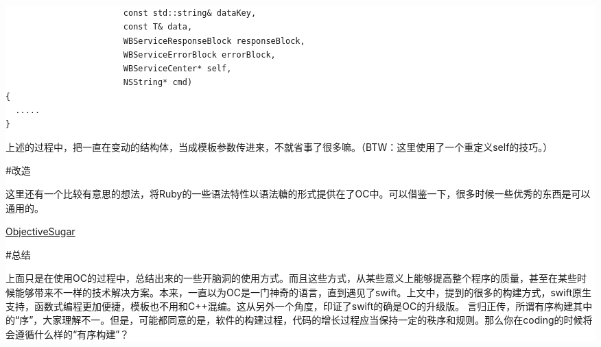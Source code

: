 ```
                        const std::string& dataKey,
                        const T& data,
                        WBServiceResponseBlock responseBlock,
                        WBServiceErrorBlock errorBlock,
                        WBServiceCenter* self,
                        NSString* cmd)
{
  .....
}
```

上述的过程中，把一直在变动的结构体，当成模板参数传进来，不就省事了很多嘛。（BTW：这里使用了一个重定义self的技巧。）

#改造

这里还有一个比较有意思的想法，将Ruby的一些语法特性以语法糖的形式提供在了OC中。可以借鉴一下，很多时候一些优秀的东西是可以通用的。

[ObjectiveSugar](https://github.com/supermarin/ObjectiveSugar.git)

#总结

上面只是在使用OC的过程中，总结出来的一些开脑洞的使用方式。而且这些方式，从某些意义上能够提高整个程序的质量，甚至在某些时候能够带来不一样的技术解决方案。本来，一直以为OC是一门神奇的语言，直到遇见了swift。上文中，提到的很多的构建方式，swift原生支持，函数式编程更加便捷，模板也不用和C++混编。这从另外一个角度，印证了swift的确是OC的升级版。
言归正传，所谓有序构建其中的“序”，大家理解不一。但是，可能都同意的是，软件的构建过程，代码的增长过程应当保持一定的秩序和规则。那么你在coding的时候将会遵循什么样的“有序构建”？



